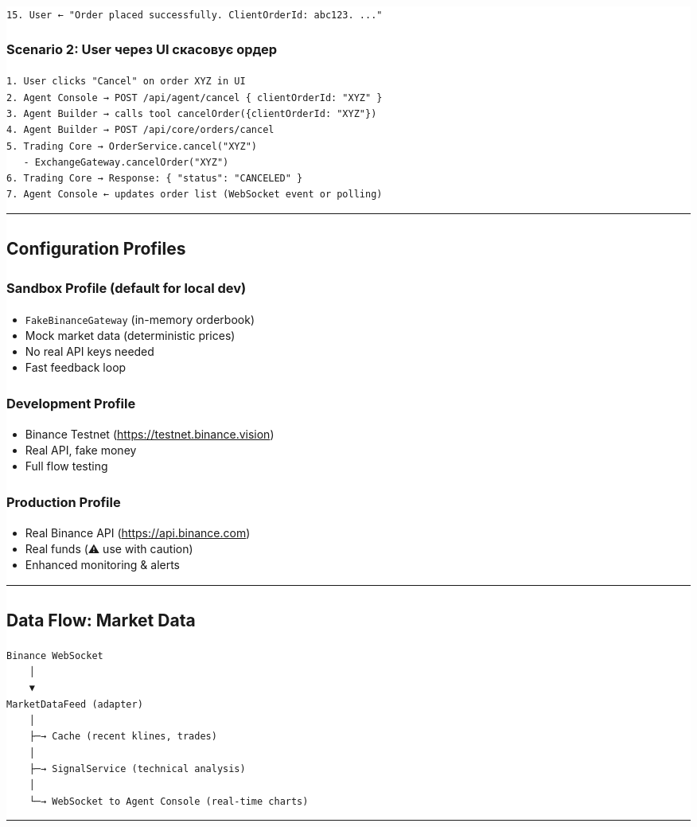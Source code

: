 ```
15. User ← "Order placed successfully. ClientOrderId: abc123. ..."
```

### Scenario 2: User через UI скасовує ордер

```
1. User clicks "Cancel" on order XYZ in UI
2. Agent Console → POST /api/agent/cancel { clientOrderId: "XYZ" }
3. Agent Builder → calls tool cancelOrder({clientOrderId: "XYZ"})
4. Agent Builder → POST /api/core/orders/cancel
5. Trading Core → OrderService.cancel("XYZ")
   - ExchangeGateway.cancelOrder("XYZ")
6. Trading Core → Response: { "status": "CANCELED" }
7. Agent Console ← updates order list (WebSocket event or polling)
```

---

## Configuration Profiles

### Sandbox Profile (default for local dev)
- `FakeBinanceGateway` (in-memory orderbook)
- Mock market data (deterministic prices)
- No real API keys needed
- Fast feedback loop

### Development Profile
- Binance Testnet (https://testnet.binance.vision)
- Real API, fake money
- Full flow testing

### Production Profile
- Real Binance API (https://api.binance.com)
- Real funds (⚠️ use with caution)
- Enhanced monitoring & alerts

---

## Data Flow: Market Data

```
Binance WebSocket
    │
    ▼
MarketDataFeed (adapter)
    │
    ├─→ Cache (recent klines, trades)
    │
    ├─→ SignalService (technical analysis)
    │
    └─→ WebSocket to Agent Console (real-time charts)
```

---